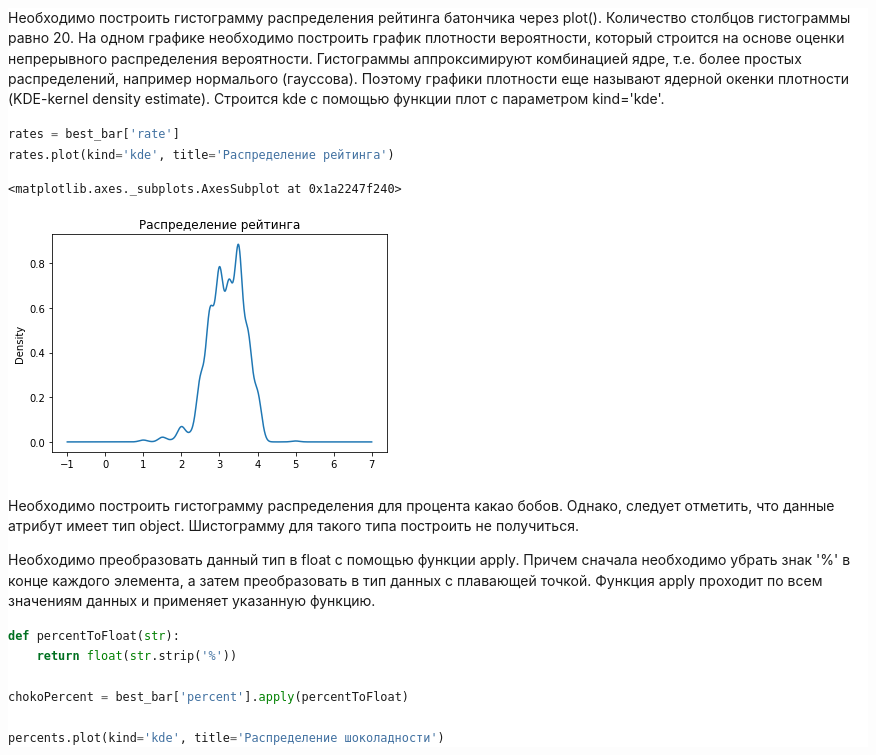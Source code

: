 

Необходимо построить гистограмму распределения рейтинга батончика через plot(). Количество столбцов гистограммы равно 20.
На одном графике необходимо построить график плотности вероятности, который строится на основе оценки непрерывного распределения вероятности. Гистограммы аппроксимируют комбинацией ядре, т.е. более простых распределений, например нормалього (гауссова). Поэтому графики плотности еще называют ядерной окенки плотности (KDE-kernel density estimate). Строится kde с помощью функции плот с параметром kind='kde'.


```python
rates = best_bar['rate']
rates.plot(kind='kde', title='Распределение рейтинга')
```




    <matplotlib.axes._subplots.AxesSubplot at 0x1a2247f240>




![png](output_9_1.png)


Необходимо построить гистограмму распределения для процента какао бобов. Однако, следует отметить, что данные атрибут имеет тип object. Шистограмму для такого типа построить не получиться.

Необходимо преобразовать данный тип в float с помощью функции apply. Причем сначала необходимо убрать знак '%' в конце каждого элемента, а затем преобразовать в тип данных с плавающей точкой. Функция apply проходит по всем значениям данных и применяет указанную функцию.


```python
def percentToFloat(str):
    return float(str.strip('%'))

chokoPercent = best_bar['percent'].apply(percentToFloat)

percents.plot(kind='kde', title='Распределение шоколадности')
```



